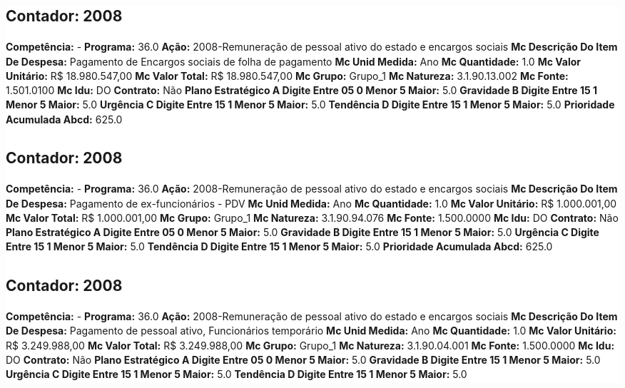 ## Contador: 2008

**Competência:** -
**Programa:** 36.0
**Ação:** 2008-Remuneração de pessoal ativo do estado e encargos sociais
**Mc Descrição Do Item De Despesa:** Pagamento de Encargos sociais de folha de pagamento
**Mc Unid Medida:** Ano
**Mc Quantidade:** 1.0
**Mc Valor Unitário:** R$ 18.980.547,00
**Mc Valor Total:** R$ 18.980.547,00
**Mc Grupo:** Grupo_1
**Mc Natureza:** 3.1.90.13.002
**Mc Fonte:** 1.501.0100
**Mc Idu:** DO
**Contrato:** Não
**Plano Estratégico A Digite Entre 05 0 Menor 5 Maior:** 5.0
**Gravidade B Digite Entre 15 1 Menor 5 Maior:** 5.0
**Urgência C Digite Entre 15 1 Menor 5 Maior:** 5.0
**Tendência D Digite Entre 15 1 Menor 5 Maior:** 5.0
**Prioridade Acumulada Abcd:** 625.0

## Contador: 2008

**Competência:** -
**Programa:** 36.0
**Ação:** 2008-Remuneração de pessoal ativo do estado e encargos sociais
**Mc Descrição Do Item De Despesa:** Pagamento de ex-funcionários - PDV
**Mc Unid Medida:** Ano
**Mc Quantidade:** 1.0
**Mc Valor Unitário:** R$ 1.000.001,00
**Mc Valor Total:** R$ 1.000.001,00
**Mc Grupo:** Grupo_1
**Mc Natureza:** 3.1.90.94.076
**Mc Fonte:** 1.500.0000
**Mc Idu:** DO
**Contrato:** Não
**Plano Estratégico A Digite Entre 05 0 Menor 5 Maior:** 5.0
**Gravidade B Digite Entre 15 1 Menor 5 Maior:** 5.0
**Urgência C Digite Entre 15 1 Menor 5 Maior:** 5.0
**Tendência D Digite Entre 15 1 Menor 5 Maior:** 5.0
**Prioridade Acumulada Abcd:** 625.0

## Contador: 2008

**Competência:** -
**Programa:** 36.0
**Ação:** 2008-Remuneração de pessoal ativo do estado e encargos sociais
**Mc Descrição Do Item De Despesa:** Pagamento de pessoal ativo,
Funcionários temporário 
**Mc Unid Medida:** Ano
**Mc Quantidade:** 1.0
**Mc Valor Unitário:** R$ 3.249.988,00
**Mc Valor Total:** R$ 3.249.988,00
**Mc Grupo:** Grupo_1
**Mc Natureza:** 3.1.90.04.001
**Mc Fonte:** 1.500.0000
**Mc Idu:** DO
**Contrato:** Não
**Plano Estratégico A Digite Entre 05 0 Menor 5 Maior:** 5.0
**Gravidade B Digite Entre 15 1 Menor 5 Maior:** 5.0
**Urgência C Digite Entre 15 1 Menor 5 Maior:** 5.0
**Tendência D Digite Entre 15 1 Menor 5 Maior:** 5.0